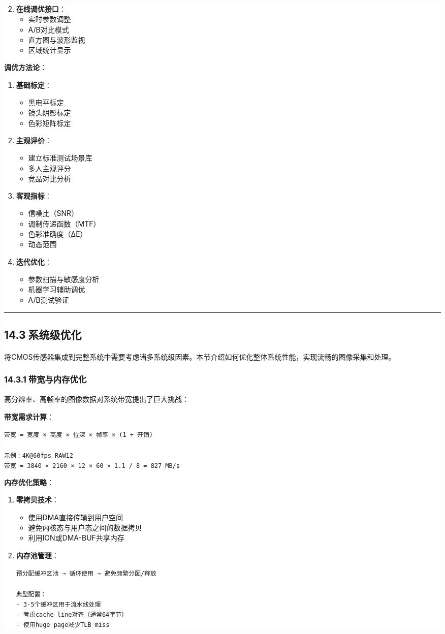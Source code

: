 2. **在线调优接口**：
   - 实时参数调整
   - A/B对比模式
   - 直方图与波形监视
   - 区域统计显示

**调优方法论**：
1. **基础标定**：
   - 黑电平标定
   - 镜头阴影标定
   - 色彩矩阵标定
   
2. **主观评价**：
   - 建立标准测试场景库
   - 多人主观评分
   - 竞品对比分析
   
3. **客观指标**：
   - 信噪比（SNR）
   - 调制传递函数（MTF）
   - 色彩准确度（ΔE）
   - 动态范围

4. **迭代优化**：
   - 参数扫描与敏感度分析
   - 机器学习辅助调优
   - A/B测试验证

---

## 14.3 系统级优化

将CMOS传感器集成到完整系统中需要考虑诸多系统级因素。本节介绍如何优化整体系统性能，实现流畅的图像采集和处理。

### 14.3.1 带宽与内存优化

高分辨率、高帧率的图像数据对系统带宽提出了巨大挑战：

**带宽需求计算**：
```
带宽 = 宽度 × 高度 × 位深 × 帧率 × (1 + 开销)

示例：4K@60fps RAW12
带宽 = 3840 × 2160 × 12 × 60 × 1.1 / 8 = 827 MB/s
```

**内存优化策略**：

1. **零拷贝技术**：
   - 使用DMA直接传输到用户空间
   - 避免内核态与用户态之间的数据拷贝
   - 利用ION或DMA-BUF共享内存

2. **内存池管理**：
   ```
   预分配缓冲区池 → 循环使用 → 避免频繁分配/释放
   
   典型配置：
   - 3-5个缓冲区用于流水线处理
   - 考虑cache line对齐（通常64字节）
   - 使用huge page减少TLB miss
   ```
